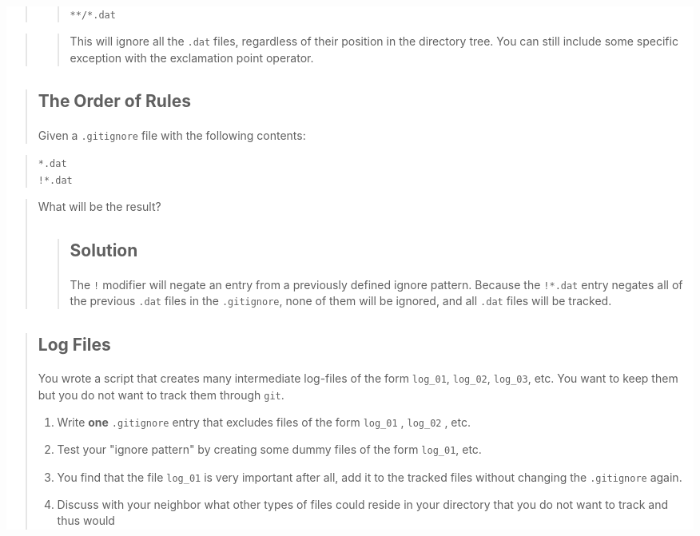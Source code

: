 
> > ``` 
> > **/*.dat               
> > ```


> >
> > This will ignore all the `.dat`
> >  files, regardless of their position in the
> > directory tree. You can still include some specific exception with
> > the exclamation point operator.

> The Order of Rules
> ----------------------------------------------------------------------------------------------------------------------
>
> Given a `.gitignore` file with
> the following contents:
>


> ``` 
> *.dat
> !*.dat
> ```


>
> What will be the result?
>
> > Solution
> > --------------------------------------------------------------------------------------------------------------------------------------------------------
> >
> > The `!` modifier will negate
> > an entry from a previously defined ignore pattern. Because the
> > `!*.dat` entry negates all
> > of the previous `.dat` files
> > in the `.gitignore`, none of
> > them will be ignored, and all `.dat`
> >  files will be tracked.

> Log Files
> ----------------------------------------------------------------------------------------------------
>
> You wrote a script that creates many intermediate log-files of the
> form `log_01`,
> `log_02`,
> `log_03`, etc. You want to
> keep them but you do not want to track them through
> `git`.
>
> 1.  Write **one** `.gitignore`
>     entry that excludes files of the form `log_01`
>     , `log_02`
>     , etc.
>
> 2.  Test your "ignore pattern" by creating some dummy files of the
>     form `log_01`, etc.
>
> 3.  You find that the file `log_01`
>      is very important after all, add it to the
>     tracked files without changing the
>     `.gitignore` again.
>
> 4.  Discuss with your neighbor what other types of files could reside
>     in your directory that you do not want to track and thus would